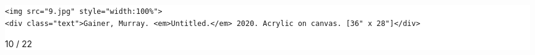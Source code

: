     <img src="9.jpg" style="width:100%">
    <div class="text">Gainer, Murray. <em>Untitled.</em> 2020. Acrylic on canvas. [36" x 28"]</div>
  </div>

  <div class="mySlides fade">
    <div class="numbertext">10 / 22</div>